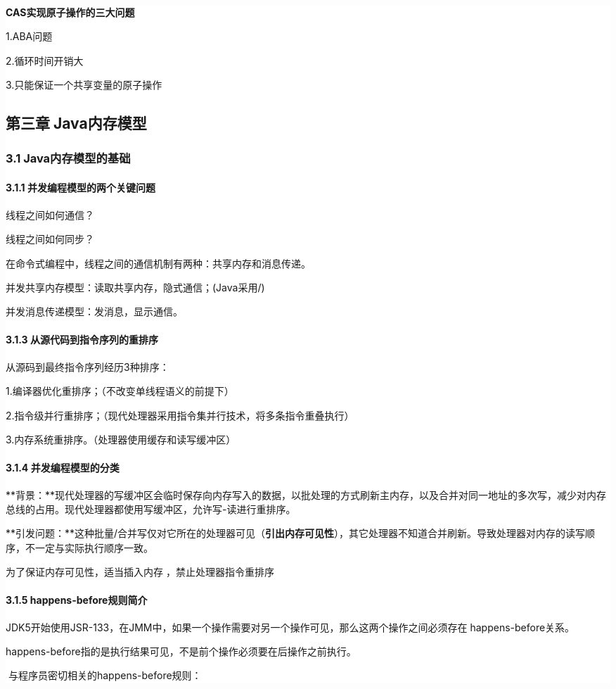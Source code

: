 **CAS实现原子操作的三大问题**

1.ABA问题

2.循环时间开销大

3.只能保证一个共享变量的原子操作



## 第三章 Java内存模型

### 3.1 Java内存模型的基础

#### 3.1.1 并发编程模型的两个关键问题

线程之间如何通信？

线程之间如何同步？



在命令式编程中，线程之间的通信机制有两种：共享内存和消息传递。



并发共享内存模型：读取共享内存，隐式通信；(Java采用/)

并发消息传递模型：发消息，显示通信。



#### 3.1.3 从源代码到指令序列的重排序

从源码到最终指令序列经历3种排序：

1.编译器优化重排序；（不改变单线程语义的前提下）

2.指令级并行重排序；（现代处理器采用指令集并行技术，将多条指令重叠执行）

3.内存系统重排序。（处理器使用缓存和读写缓冲区）



#### 3.1.4 并发编程模型的分类

 

**背景：**现代处理器的写缓冲区会临时保存向内存写入的数据，以批处理的方式刷新主内存，以及合并对同一地址的多次写，减少对内存总线的占用。现代处理器都使用写缓冲区，允许写-读进行重排序。

**引发问题：**这种批量/合并写仅对它所在的处理器可见（**引出内存可见性**），其它处理器不知道合并刷新。导致处理器对内存的读写顺序，不一定与实际执行顺序一致。



为了保证内存可见性，适当插入内存 ，禁止处理器指令重排序



#### 3.1.5 happens-before规则简介

​	JDK5开始使用JSR-133，在JMM中，如果一个操作需要对另一个操作可见，那么这两个操作之间必须存在 happens-before关系。

​	happens-before指的是执行结果可见，不是前个操作必须要在后操作之前执行。

​	与程序员密切相关的happens-before规则：
